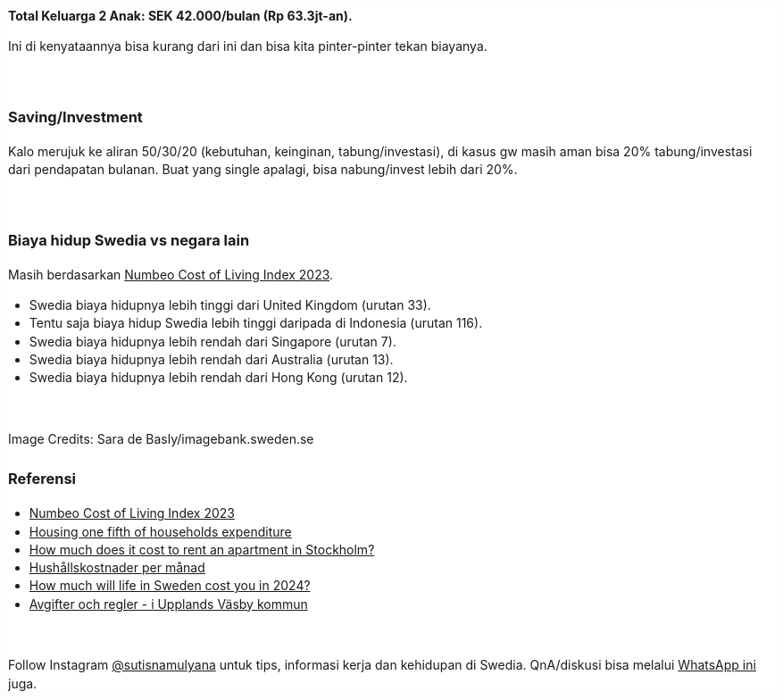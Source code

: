 **Total Keluarga 2 Anak: SEK 42.000/bulan (Rp 63.3jt-an).**

Ini di kenyataannya bisa kurang dari ini dan bisa kita pinter-pinter tekan biayanya.

&nbsp;

### Saving/Investment

Kalo merujuk ke aliran 50/30/20 (kebutuhan, keinginan, tabung/investasi), di kasus gw masih aman bisa 20% tabung/investasi dari pendapatan bulanan. Buat yang single apalagi, bisa nabung/invest lebih dari 20%.

&nbsp;

### Biaya hidup Swedia vs negara lain

Masih berdasarkan [Numbeo Cost of Living Index 2023](https://www.numbeo.com/cost-of-living/rankings_by_country.jsp?title=2023).
 - Swedia biaya hidupnya lebih tinggi dari United Kingdom (urutan 33).
 - Tentu saja biaya hidup Swedia lebih tinggi daripada di Indonesia (urutan 116).
 - Swedia biaya hidupnya lebih rendah dari Singapore (urutan 7).
  - Swedia biaya hidupnya lebih rendah dari Australia (urutan 13).
- Swedia biaya hidupnya lebih rendah dari Hong Kong (urutan 12).

&nbsp;

Image Credits: Sara de Basly/imagebank.sweden.se

### Referensi
- [Numbeo Cost of Living Index 2023](https://www.numbeo.com/cost-of-living/rankings_by_country.jsp?title=2023)
- [Housing one fifth of households expenditure](https://www.scb.se/en/finding-statistics/statistics-by-subject-area/household-finances/household-expenditures/household-budget-survey-hbs/pong/statistical-news/households-expenditures-2021/)
- [How much does it cost to rent an apartment in Stockholm?](https://www.thelocal.se/20230907/how-much-does-it-cost-to-rent-an-apartment-in-stockholm)
- [Hushållskostnader per månad](https://stpubshop.blob.core.windows.net/publikationer/kostnadsberakningar-hushallskostnader-2024-konsumentverket_a4c.pdf)
- [How much will life in Sweden cost you in 2024?](https://www.thelocal.se/20231121/how-much-will-life-in-sweden-cost-you-in-2024)
- [Avgifter och regler - i Upplands Väsby kommun](https://www.upplandsvasby.se/forskola-och-skola/forskola-och-barnomsorg/avgifter-och-regler)

&nbsp;

Follow Instagram [@sutisnamulyana](https://www.instagram.com/sutisnamulyana/) untuk tips, informasi kerja dan kehidupan di Swedia. QnA/diskusi bisa melalui [WhatsApp ini](https://wa.me/6281111191998) juga.